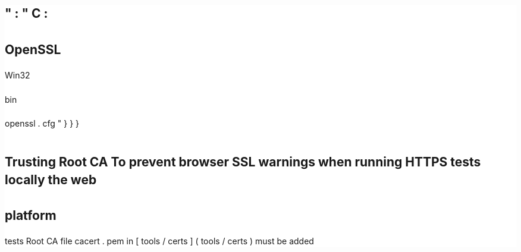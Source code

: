 "
:
"
C
:
\
\
OpenSSL
-
Win32
\
\
bin
\
\
openssl
.
cfg
"
}
}
}
#
#
#
Trusting
Root
CA
To
prevent
browser
SSL
warnings
when
running
HTTPS
tests
locally
the
web
-
platform
-
tests
Root
CA
file
cacert
.
pem
in
[
tools
/
certs
]
(
tools
/
certs
)
must
be
added